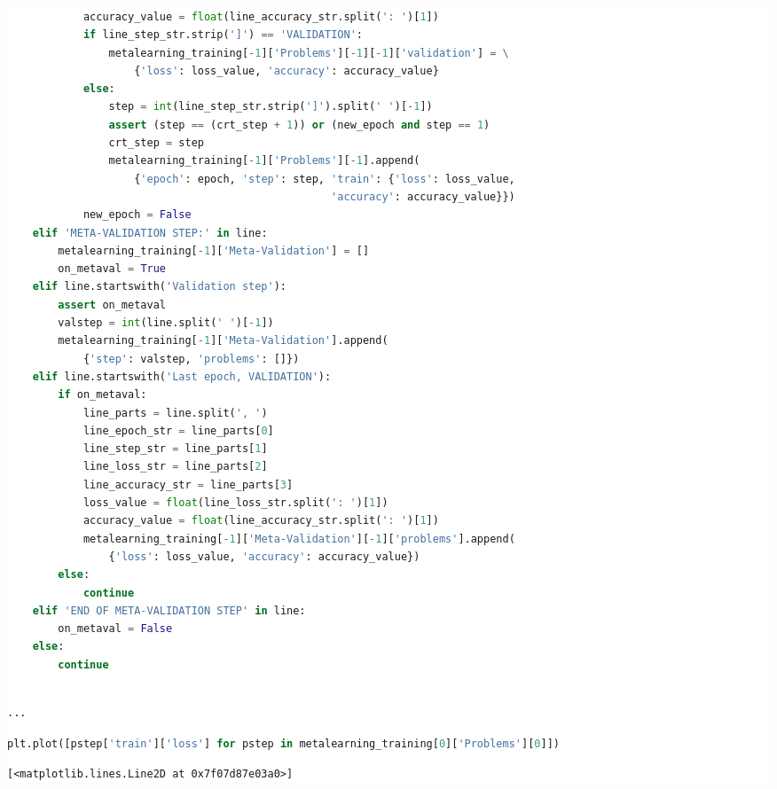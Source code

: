 ```python
            accuracy_value = float(line_accuracy_str.split(': ')[1])
            if line_step_str.strip(']') == 'VALIDATION':
                metalearning_training[-1]['Problems'][-1][-1]['validation'] = \
                    {'loss': loss_value, 'accuracy': accuracy_value}
            else:
                step = int(line_step_str.strip(']').split(' ')[-1])
                assert (step == (crt_step + 1)) or (new_epoch and step == 1)
                crt_step = step
                metalearning_training[-1]['Problems'][-1].append(
                    {'epoch': epoch, 'step': step, 'train': {'loss': loss_value, 
                                                   'accuracy': accuracy_value}})
            new_epoch = False
    elif 'META-VALIDATION STEP:' in line:
        metalearning_training[-1]['Meta-Validation'] = []
        on_metaval = True
    elif line.startswith('Validation step'):
        assert on_metaval
        valstep = int(line.split(' ')[-1])
        metalearning_training[-1]['Meta-Validation'].append(
            {'step': valstep, 'problems': []})
    elif line.startswith('Last epoch, VALIDATION'):
        if on_metaval:
            line_parts = line.split(', ')
            line_epoch_str = line_parts[0]
            line_step_str = line_parts[1]
            line_loss_str = line_parts[2]
            line_accuracy_str = line_parts[3]
            loss_value = float(line_loss_str.split(': ')[1])
            accuracy_value = float(line_accuracy_str.split(': ')[1])
            metalearning_training[-1]['Meta-Validation'][-1]['problems'].append(
                {'loss': loss_value, 'accuracy': accuracy_value})
        else:
            continue
    elif 'END OF META-VALIDATION STEP' in line:
        on_metaval = False
    else:
        continue



```

    ...
    



```python
plt.plot([pstep['train']['loss'] for pstep in metalearning_training[0]['Problems'][0]])
```




    [<matplotlib.lines.Line2D at 0x7f07d87e03a0>]
